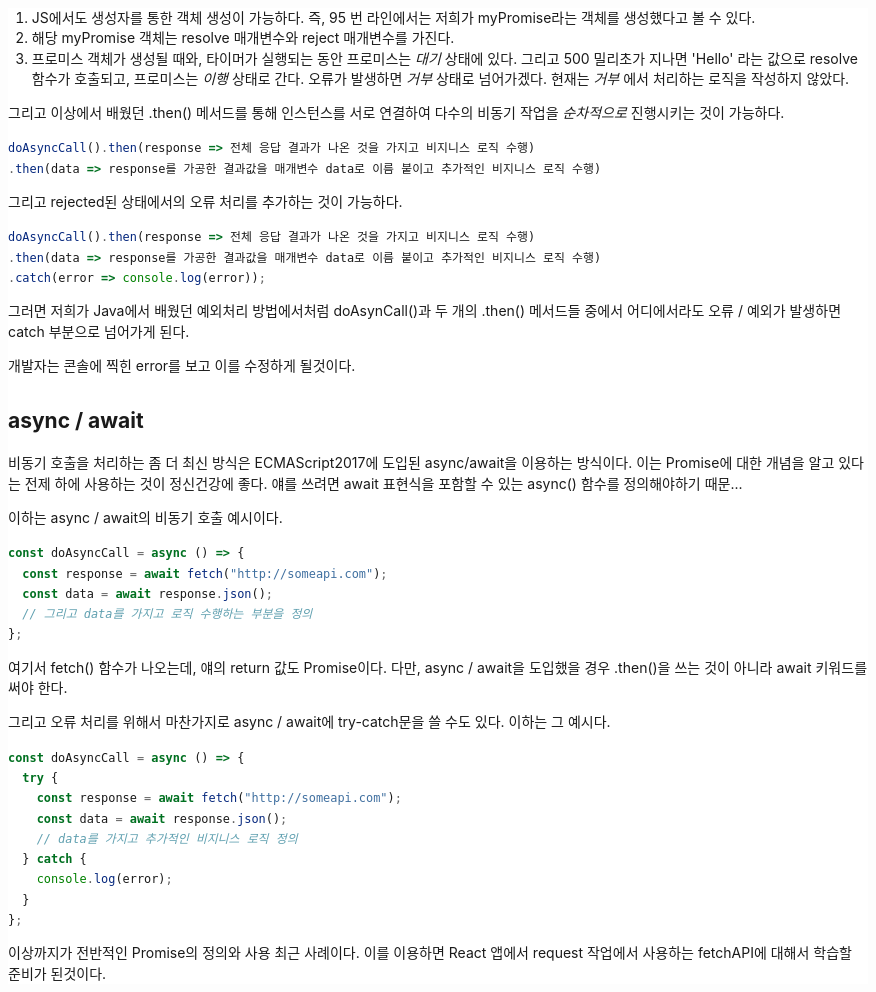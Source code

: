1. JS에서도 생성자를 통한 객체 생성이 가능하다. 즉, 95 번 라인에서는 저희가 myPromise라는 객체를 생성했다고 볼 수 있다.
2. 해당 myPromise 객체는 resolve 매개변수와 reject 매개변수를 가진다.
3. 프로미스 객체가 생성될 때와, 타이머가 실행되는 동안 프로미스는 _대기_ 상태에 있다. 그리고 500 밀리초가 지나면 'Hello' 라는 값으로 resolve 함수가 호출되고, 프로미스는 _이행_ 상태로 간다. 오류가 발생하면 _거부_ 상태로 넘어가겠다. 현재는 _거부_ 에서 처리하는 로직을 작성하지 않았다.

그리고 이상에서 배웠던 .then() 메서드를 통해 인스턴스를 서로 연결하여 다수의 비동기 작업을 _순차적으로_ 진행시키는 것이 가능하다.

```js
doAsyncCall().then(response => 전체 응답 결과가 나온 것을 가지고 비지니스 로직 수행)
.then(data => response를 가공한 결과값을 매개변수 data로 이름 붙이고 추가적인 비지니스 로직 수행)
```

그리고 rejected된 상태에서의 오류 처리를 추가하는 것이 가능하다.

```js
doAsyncCall().then(response => 전체 응답 결과가 나온 것을 가지고 비지니스 로직 수행)
.then(data => response를 가공한 결과값을 매개변수 data로 이름 붙이고 추가적인 비지니스 로직 수행)
.catch(error => console.log(error));
```

그러면 저희가 Java에서 배웠던 예외처리 방법에서처럼 doAsynCall()과 두 개의 .then() 메서드들 중에서 어디에서라도 오류 / 예외가 발생하면 catch 부분으로 넘어가게 된다.

개발자는 콘솔에 찍힌 error를 보고 이를 수정하게 될것이다.

## async / await

비동기 호출을 처리하는 좀 더 최신 방식은 ECMAScript2017에 도입된 async/await을 이용하는 방식이다. 이는 Promise에 대한 개념을 알고 있다는 전제 하에 사용하는 것이 정신건강에 좋다. 얘를 쓰려면 await 표현식을 포함할 수 있는 async() 함수를 정의해야하기 때문...

이하는 async / await의 비동기 호출 예시이다.

```jsx
const doAsyncCall = async () => {
  const response = await fetch("http://someapi.com");
  const data = await response.json();
  // 그리고 data를 가지고 로직 수행하는 부분을 정의
};
```

여기서 fetch() 함수가 나오는데, 얘의 return 값도 Promise이다. 다만, async / await을 도입했을 경우 .then()을 쓰는 것이 아니라 await 키워드를 써야 한다.

그리고 오류 처리를 위해서 마찬가지로 async / await에 try-catch문을 쓸 수도 있다. 이하는 그 예시다.

```js
const doAsyncCall = async () => {
  try {
    const response = await fetch("http://someapi.com");
    const data = await response.json();
    // data를 가지고 추가적인 비지니스 로직 정의
  } catch {
    console.log(error);
  }
};
```

이상까지가 전반적인 Promise의 정의와 사용 최근 사례이다.
이를 이용하면 React 앱에서 request 작업에서 사용하는 fetchAPI에 대해서 학습할 준비가 된것이다.

